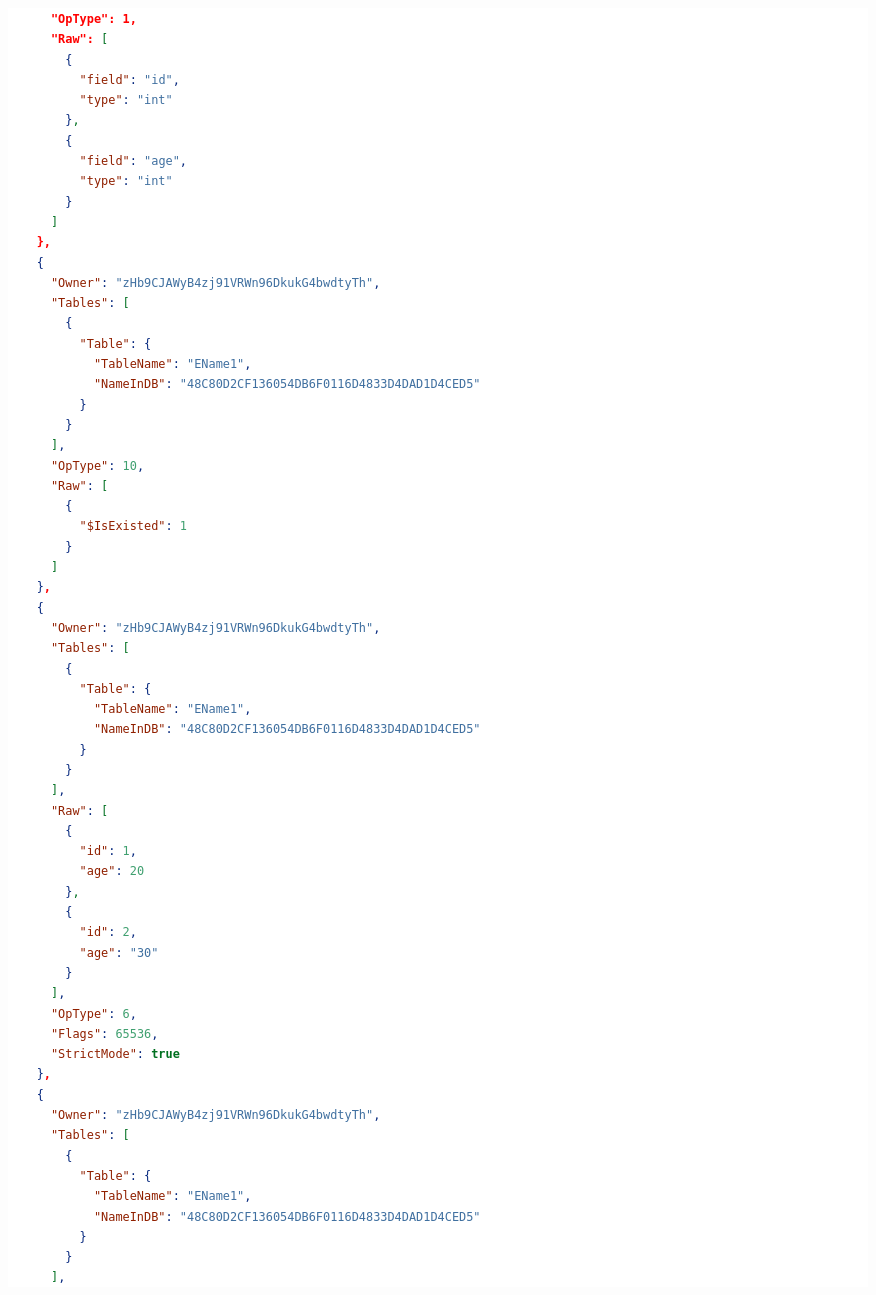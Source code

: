 ```json
      "OpType": 1,
      "Raw": [
        {
          "field": "id",
          "type": "int"
        },
        {
          "field": "age",
          "type": "int"
        }
      ]
    },
    {
      "Owner": "zHb9CJAWyB4zj91VRWn96DkukG4bwdtyTh",
      "Tables": [
        {
          "Table": {
            "TableName": "EName1",
            "NameInDB": "48C80D2CF136054DB6F0116D4833D4DAD1D4CED5"
          }
        }
      ],
      "OpType": 10,
      "Raw": [
        {
          "$IsExisted": 1
        }
      ]
    },
    {
      "Owner": "zHb9CJAWyB4zj91VRWn96DkukG4bwdtyTh",
      "Tables": [
        {
          "Table": {
            "TableName": "EName1",
            "NameInDB": "48C80D2CF136054DB6F0116D4833D4DAD1D4CED5"
          }
        }
      ],
      "Raw": [
        {
          "id": 1,
          "age": 20
        },
        {
          "id": 2,
          "age": "30"
        }
      ],
      "OpType": 6,
      "Flags": 65536,
      "StrictMode": true
    },
    {
      "Owner": "zHb9CJAWyB4zj91VRWn96DkukG4bwdtyTh",
      "Tables": [
        {
          "Table": {
            "TableName": "EName1",
            "NameInDB": "48C80D2CF136054DB6F0116D4833D4DAD1D4CED5"
          }
        }
      ],
```